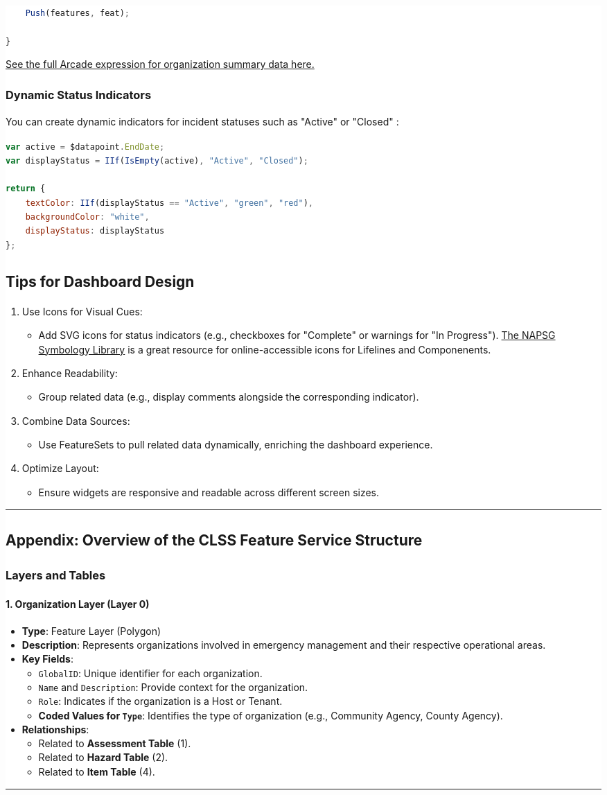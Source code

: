 ```javascript
    Push(features, feat);

}
```
[See the full Arcade expression for organization summary data here.](./arcade-samples/dataexp-org_summary.js)

### Dynamic Status Indicators
You can create dynamic indicators for incident statuses such as "Active" or "Closed" :

```javascript
var active = $datapoint.EndDate;
var displayStatus = IIf(IsEmpty(active), "Active", "Closed");

return {
    textColor: IIf(displayStatus == "Active", "green", "red"),
    backgroundColor: "white",
    displayStatus: displayStatus
};
```

## Tips for Dashboard Design

1. Use Icons for Visual Cues:

    - Add SVG icons for status indicators (e.g., checkboxes for "Complete" or warnings for "In Progress"). [The NAPSG Symbology Library](https://www.napsgfoundation.org/all-resources/symbology-library/) is a great resource for online-accessible icons for Lifelines and Componenents.

2. Enhance Readability:

    - Group related data (e.g., display comments alongside the corresponding indicator).
3. Combine Data Sources:

    - Use FeatureSets to pull related data dynamically, enriching the dashboard experience.

4. Optimize Layout:
    - Ensure widgets are responsive and readable across different screen sizes.

---

## Appendix: Overview of the CLSS Feature Service Structure

### Layers and Tables

#### 1. Organization Layer (Layer 0)
- **Type**: Feature Layer (Polygon)
- **Description**: Represents organizations involved in emergency management and their respective operational areas.
- **Key Fields**:
  - `GlobalID`: Unique identifier for each organization.
  - `Name` and `Description`: Provide context for the organization.
  - `Role`: Indicates if the organization is a Host or Tenant.
  - **Coded Values for `Type`**: Identifies the type of organization (e.g., Community Agency, County Agency).
- **Relationships**:
  - Related to **Assessment Table** (1).
  - Related to **Hazard Table** (2).
  - Related to **Item Table** (4).

---